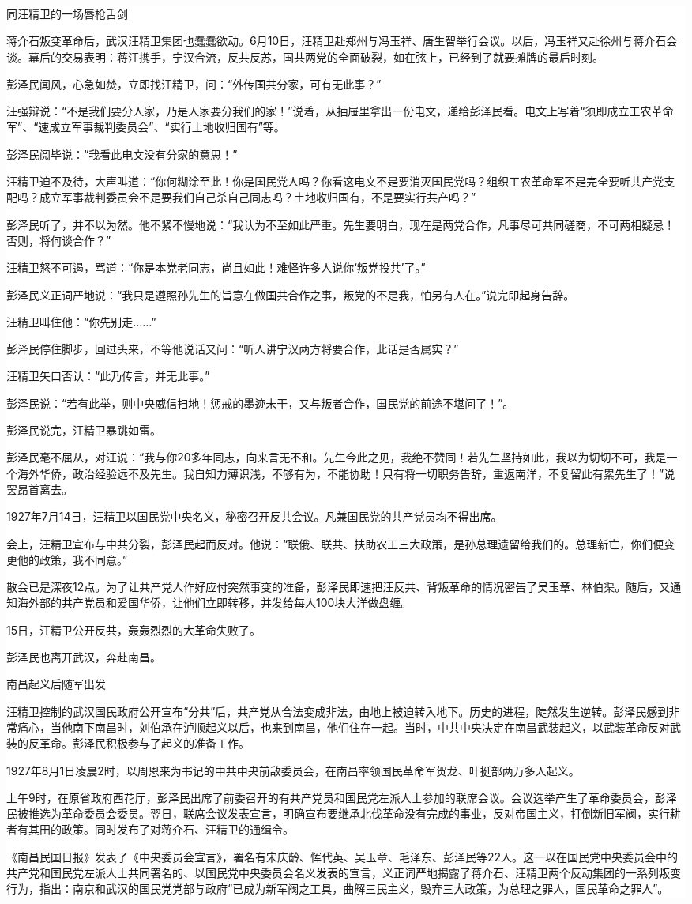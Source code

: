 同汪精卫的一场唇枪舌剑


蒋介石叛变革命后，武汉汪精卫集团也蠢蠢欲动。6月10日，汪精卫赴郑州与冯玉祥、唐生智举行会议。以后，冯玉祥又赴徐州与蒋介石会谈。幕后的交易表明：蒋汪携手，宁汉合流，反共反苏，国共两党的全面破裂，如在弦上，已经到了就要摊牌的最后时刻。

彭泽民闻风，心急如焚，立即找汪精卫，问：“外传国共分家，可有无此事？”


汪强辩说：“不是我们要分人家，乃是人家要分我们的家！”说着，从抽屉里拿出一份电文，递给彭泽民看。电文上写着“须即成立工农革命军”、“速成立军事裁判委员会”、“实行土地收归国有”等。

彭泽民阅毕说：“我看此电文没有分家的意思！”


汪精卫迫不及待，大声叫道：“你何糊涂至此！你是国民党人吗？你看这电文不是要消灭国民党吗？组织工农革命军不是完全要听共产党支配吗？成立军事裁判委员会不是要我们自己杀自己同志吗？土地收归国有，不是要实行共产吗？”

彭泽民听了，并不以为然。他不紧不慢地说：“我认为不至如此严重。先生要明白，现在是两党合作，凡事尽可共同磋商，不可两相疑忌！否则，将何谈合作？”

汪精卫怒不可遏，骂道：“你是本党老同志，尚且如此！难怪许多人说你‘叛党投共’了。”

彭泽民义正词严地说：“我只是遵照孙先生的旨意在做国共合作之事，叛党的不是我，怕另有人在。”说完即起身告辞。

汪精卫叫住他：“你先别走……”

彭泽民停住脚步，回过头来，不等他说话又问：“听人讲宁汉两方将要合作，此话是否属实？”

汪精卫矢口否认：“此乃传言，并无此事。”

彭泽民说：“若有此举，则中央威信扫地！惩戒的墨迹未干，又与叛者合作，国民党的前途不堪问了！”。

彭泽民说完，汪精卫暴跳如雷。


彭泽民毫不屈从，对汪说：“我与你20多年同志，向来言无不和。先生今此之见，我绝不赞同！若先生坚持如此，我以为切切不可，我是一个海外华侨，政治经验远不及先生。我自知力薄识浅，不够有为，不能协助！只有将一切职务告辞，重返南洋，不复留此有累先生了！”说罢昂首离去。

1927年7月14日，汪精卫以国民党中央名义，秘密召开反共会议。凡兼国民党的共产党员均不得出席。

会上，汪精卫宣布与中共分裂，彭泽民起而反对。他说：“联俄、联共、扶助农工三大政策，是孙总理遗留给我们的。总理新亡，你们便变更他的政策，我不同意。”


散会已是深夜12点。为了让共产党人作好应付突然事变的准备，彭泽民即速把汪反共、背叛革命的情况密告了吴玉章、林伯渠。随后，又通知海外部的共产党员和爱国华侨，让他们立即转移，并发给每人100块大洋做盘缠。

15日，汪精卫公开反共，轰轰烈烈的大革命失败了。

彭泽民也离开武汉，奔赴南昌。

南昌起义后随军出发


汪精卫控制的武汉国民政府公开宣布“分共”后，共产党从合法变成非法，由地上被迫转入地下。历史的进程，陡然发生逆转。彭泽民感到非常痛心，当他南下南昌时，刘伯承在泸顺起义以后，也来到南昌，他们住在一起。当时，中共中央决定在南昌武装起义，以武装革命反对武装的反革命。彭泽民积极参与了起义的准备工作。

1927年8月1日凌晨2时，以周恩来为书记的中共中央前敌委员会，在南昌率领国民革命军贺龙、叶挺部两万多人起义。


上午9时，在原省政府西花厅，彭泽民出席了前委召开的有共产党员和国民党左派人士参加的联席会议。会议选举产生了革命委员会，彭泽民被推选为革命委员会委员。翌日，联席会议发表宣言，明确宣布要继承北伐革命没有完成的事业，反对帝国主义，打倒新旧军阀，实行耕者有其田的政策。同时发布了对蒋介石、汪精卫的通缉令。


《南昌民国日报》发表了《中央委员会宣言》，署名有宋庆龄、恽代英、吴玉章、毛泽东、彭泽民等22人。这一以在国民党中央委员会中的共产党和国民党左派人士共同署名的、以国民党中央委员会名义发表的宣言，义正词严地揭露了蒋介石、汪精卫两个反动集团的一系列叛变行为，指出：南京和武汉的国民党党部与政府“已成为新军阀之工具，曲解三民主义，毁弃三大政策，为总理之罪人，国民革命之罪人”。

